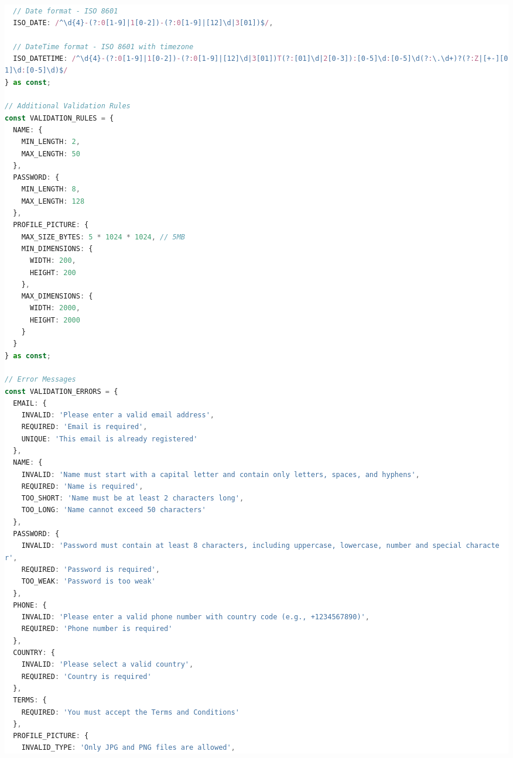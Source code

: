```typescript
  // Date format - ISO 8601
  ISO_DATE: /^\d{4}-(?:0[1-9]|1[0-2])-(?:0[1-9]|[12]\d|3[01])$/,

  // DateTime format - ISO 8601 with timezone
  ISO_DATETIME: /^\d{4}-(?:0[1-9]|1[0-2])-(?:0[1-9]|[12]\d|3[01])T(?:[01]\d|2[0-3]):[0-5]\d:[0-5]\d(?:\.\d+)?(?:Z|[+-][01]\d:[0-5]\d)$/
} as const;

// Additional Validation Rules
const VALIDATION_RULES = {
  NAME: {
    MIN_LENGTH: 2,
    MAX_LENGTH: 50
  },
  PASSWORD: {
    MIN_LENGTH: 8,
    MAX_LENGTH: 128
  },
  PROFILE_PICTURE: {
    MAX_SIZE_BYTES: 5 * 1024 * 1024, // 5MB
    MIN_DIMENSIONS: {
      WIDTH: 200,
      HEIGHT: 200
    },
    MAX_DIMENSIONS: {
      WIDTH: 2000,
      HEIGHT: 2000
    }
  }
} as const;

// Error Messages
const VALIDATION_ERRORS = {
  EMAIL: {
    INVALID: 'Please enter a valid email address',
    REQUIRED: 'Email is required',
    UNIQUE: 'This email is already registered'
  },
  NAME: {
    INVALID: 'Name must start with a capital letter and contain only letters, spaces, and hyphens',
    REQUIRED: 'Name is required',
    TOO_SHORT: 'Name must be at least 2 characters long',
    TOO_LONG: 'Name cannot exceed 50 characters'
  },
  PASSWORD: {
    INVALID: 'Password must contain at least 8 characters, including uppercase, lowercase, number and special character',
    REQUIRED: 'Password is required',
    TOO_WEAK: 'Password is too weak'
  },
  PHONE: {
    INVALID: 'Please enter a valid phone number with country code (e.g., +1234567890)',
    REQUIRED: 'Phone number is required'
  },
  COUNTRY: {
    INVALID: 'Please select a valid country',
    REQUIRED: 'Country is required'
  },
  TERMS: {
    REQUIRED: 'You must accept the Terms and Conditions'
  },
  PROFILE_PICTURE: {
    INVALID_TYPE: 'Only JPG and PNG files are allowed',
```
